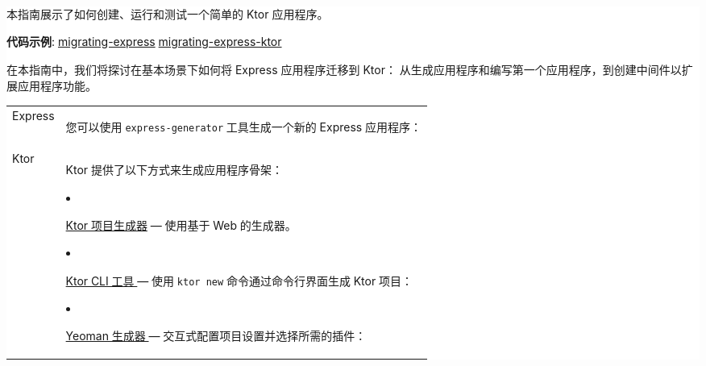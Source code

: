 <topic xsi:noNamespaceSchemaLocation="https://resources.jetbrains.com/writerside/1.0/topic.v2.xsd"
       xmlns:xsi="http://www.w3.org/2001/XMLSchema-instance"
       title="从 Express 迁移到 Ktor"
       id="migration-from-express-js" help-id="express-js;migrating-from-express-js">
    <show-structure for="chapter" depth="2"/>
    <link-summary>本指南展示了如何创建、运行和测试一个简单的 Ktor 应用程序。</link-summary>
    <tldr>
        <p>
            <b>代码示例</b>:
            <a href="https://github.com/ktorio/ktor-documentation/tree/%ktor_version%/codeSnippets/snippets/migrating-express">migrating-express</a>
            <a href="https://github.com/ktorio/ktor-documentation/tree/%ktor_version%/codeSnippets/snippets/migrating-express-ktor">migrating-express-ktor</a>
        </p>
    </tldr>
    <p>
        在本指南中，我们将探讨在基本场景下如何将 Express 应用程序迁移到 Ktor：
        从生成应用程序和编写第一个应用程序，到创建中间件以扩展应用程序功能。
    </p>
    <chapter title="生成应用" id="generate">
        <table style="header-column">
            <tr>
                <td>
                    <control>Express</control>
                </td>
                <td>
                    <p>
                        您可以使用 <code>express-generator</code> 工具生成一个新的 Express 应用程序：
                    </p>
                    <code-block lang="shell" code="                        npx express-generator"/>
                </td>
            </tr>
            <tr>
                <td>
                    <control>Ktor</control>
                </td>
                <td>
                    <p>
                        Ktor 提供了以下方式来生成应用程序骨架：
                    </p>
                    <list>
                        <li>
                            <p>
                                <a href="https://start.ktor.io/">Ktor 项目生成器</a> — 使用基于 Web 的生成器。
                            </p>
                        </li>
                        <li>
                            <p>
                                <a href="https://github.com/ktorio/ktor-cli">
                                    Ktor CLI 工具
                                </a> — 使用
                                <code>ktor new</code> 命令通过命令行界面生成 Ktor 项目：
                            </p>
                            <code-block lang="shell" code="                                ktor new ktor-sample"/>
                        </li>
                        <li>
                            <p>
                                <a href="https://www.npmjs.com/package/generator-ktor">
                                    Yeoman 生成器
                                </a>
                                — 交互式配置项目设置并选择所需的插件：
                            </p>
                            <code-block lang="shell" code="                                yo ktor"/>
                        </li>